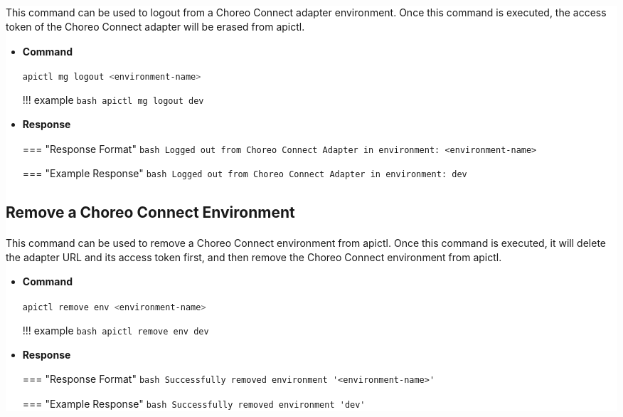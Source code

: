 This command can be used to logout from a Choreo Connect adapter environment. Once this command is executed, the access token of the Choreo Connect adapter will be erased from apictl.

-   **Command**
    ```bash
    apictl mg logout <environment-name>
    ```

    !!! example
        ```bash
        apictl mg logout dev
        ```
-   **Response**

    === "Response Format"
        ``` bash
        Logged out from Choreo Connect Adapter in environment: <environment-name>
        ```

    === "Example Response"
        ``` bash
        Logged out from Choreo Connect Adapter in environment: dev
        ```

## Remove a Choreo Connect Environment

This command can be used to remove a Choreo Connect environment from apictl. Once this command is executed, it will delete the adapter URL and its access token first, and then remove the Choreo Connect environment from apictl.

-   **Command**
    ```bash
    apictl remove env <environment-name>
    ```

    !!! example
        ```bash
        apictl remove env dev
        ```

-   **Response**

    === "Response Format"
        ``` bash
        Successfully removed environment '<environment-name>'
        ```

    === "Example Response"
        ``` bash
        Successfully removed environment 'dev'
        ```
